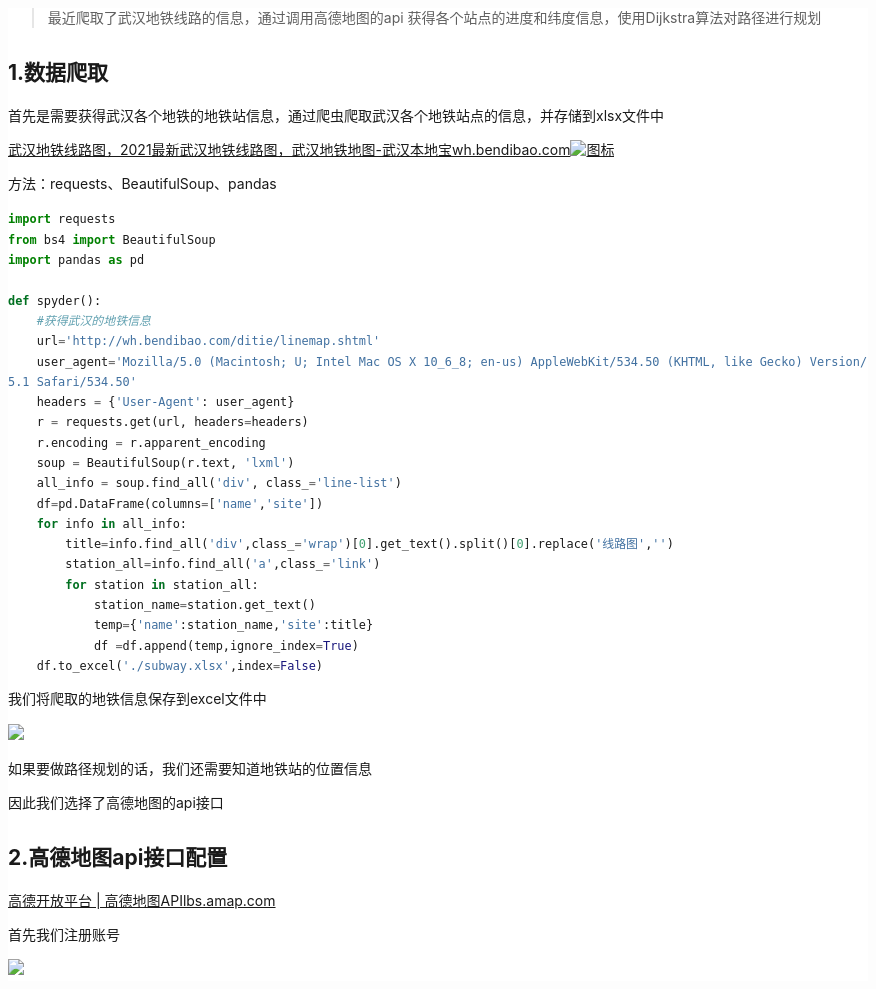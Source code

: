 > 最近爬取了武汉地铁线路的信息，通过调用高德地图的api 获得各个站点的进度和纬度信息，使用Dijkstra算法对路径进行规划

## 1.数据爬取

首先是需要获得武汉各个地铁的地铁站信息，通过爬虫爬取武汉各个地铁站点的信息，并存储到xlsx文件中

[武汉地铁线路图，2021最新武汉地铁线路图，武汉地铁地图-武汉本地宝wh.bendibao.com![图标](https://pic3.zhimg.com/v2-9d66149b45c13d4649299e1c13f6e432_180x120.jpg)](https://link.zhihu.com/?target=http%3A//wh.bendibao.com/ditie/linemap.shtml)

方法：requests、BeautifulSoup、pandas

```python
import requests
from bs4 import BeautifulSoup
import pandas as pd

def spyder():
    #获得武汉的地铁信息
    url='http://wh.bendibao.com/ditie/linemap.shtml'
    user_agent='Mozilla/5.0 (Macintosh; U; Intel Mac OS X 10_6_8; en-us) AppleWebKit/534.50 (KHTML, like Gecko) Version/5.1 Safari/534.50'
    headers = {'User-Agent': user_agent}
    r = requests.get(url, headers=headers)
    r.encoding = r.apparent_encoding
    soup = BeautifulSoup(r.text, 'lxml')
    all_info = soup.find_all('div', class_='line-list')
    df=pd.DataFrame(columns=['name','site'])
    for info in all_info:
        title=info.find_all('div',class_='wrap')[0].get_text().split()[0].replace('线路图','')
        station_all=info.find_all('a',class_='link')
        for station in station_all:
            station_name=station.get_text()
            temp={'name':station_name,'site':title}
            df =df.append(temp,ignore_index=True)
    df.to_excel('./subway.xlsx',index=False)
```

我们将爬取的地铁信息保存到excel文件中

![](https://pic1.zhimg.com/v2-0422aeee43ae996104e452e01a658e34_b.jpg)

如果要做路径规划的话，我们还需要知道地铁站的位置信息

因此我们选择了高德地图的api接口

## 2.高德地图api接口配置

[高德开放平台 | 高德地图APIlbs.amap.com](https://link.zhihu.com/?target=https%3A//lbs.amap.com/%3Fref%3Dhttps%3A//console.amap.com)

首先我们注册账号

![](https://pic1.zhimg.com/v2-743a029747e0a055c7d11dd7824857ac_b.jpg)

